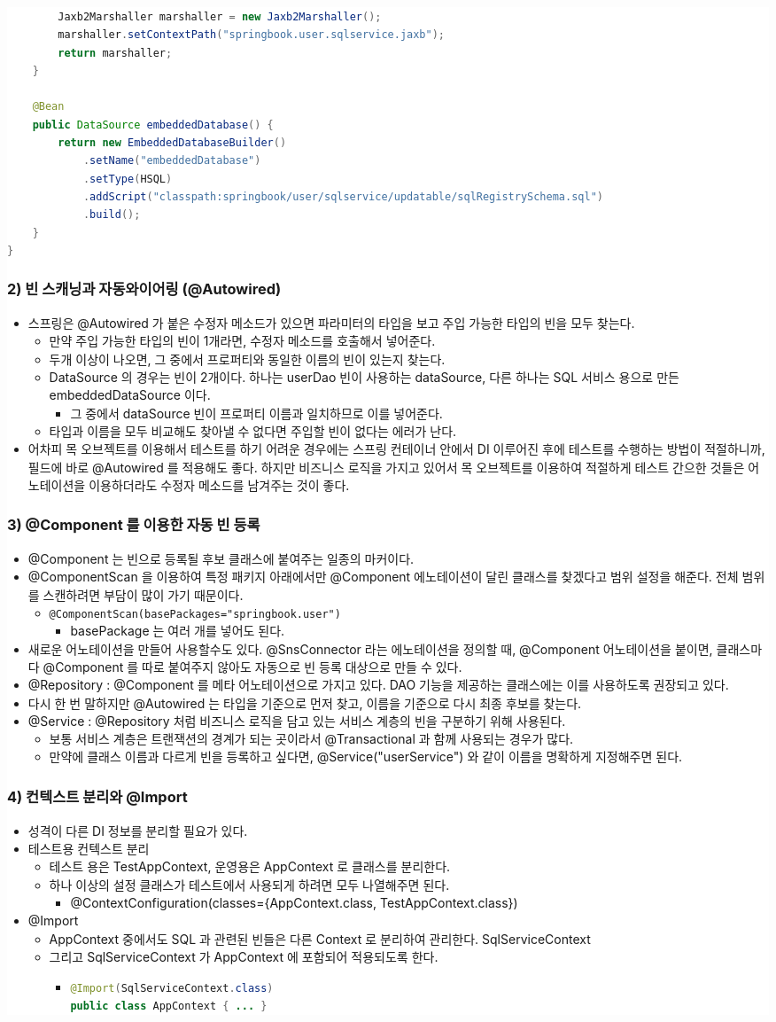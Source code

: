 ```java
		Jaxb2Marshaller marshaller = new Jaxb2Marshaller();
		marshaller.setContextPath("springbook.user.sqlservice.jaxb");
		return marshaller;
	}
	
	@Bean 
	public DataSource embeddedDatabase() {
		return new EmbeddedDatabaseBuilder()
			.setName("embeddedDatabase")
			.setType(HSQL)
			.addScript("classpath:springbook/user/sqlservice/updatable/sqlRegistrySchema.sql")
			.build();
	}
}
```

### 2) 빈 스캐닝과 자동와이어링 (@Autowired)

* 스프링은 @Autowired 가 붙은 수정자 메소드가 있으면 파라미터의 타입을 보고 주입 가능한 타입의 빈을 모두 찾는다.&#x20;
  * 만약 주입 가능한 타입의 빈이 1개라면, 수정자 메소드를 호출해서 넣어준다.
  * 두개 이상이 나오면, 그 중에서 프로퍼티와 동일한 이름의 빈이 있는지 찾는다.&#x20;
  * DataSource 의 경우는 빈이 2개이다. 하나는 userDao 빈이 사용하는 dataSource, 다른 하나는 SQL 서비스 용으로 만든 embeddedDataSource 이다.&#x20;
    * 그 중에서 dataSource 빈이 프로퍼티 이름과 일치하므로 이를 넣어준다.&#x20;
  * 타입과 이름을 모두 비교해도 찾아낼 수 없다면 주입할 빈이 없다는 에러가 난다.&#x20;
* 어차피 목 오브젝트를 이용해서 테스트를 하기 어려운 경우에는 스프링 컨테이너 안에서 DI 이루어진 후에 테스트를 수행하는 방법이 적절하니까, 필드에 바로 @Autowired 를 적용해도 좋다. 하지만 비즈니스 로직을 가지고 있어서 목 오브젝트를 이용하여 적절하게 테스트 간으한 것들은 어노테이션을 이용하더라도 수정자 메소드를 남겨주는 것이 좋다.&#x20;

### 3) @Component 를 이용한 자동 빈 등록&#x20;

* @Component 는 빈으로 등록될 후보 클래스에 붙여주는 일종의 마커이다.&#x20;
* @ComponentScan 을 이용하여 특정 패키지 아래에서만 @Component 에노테이션이 달린 클래스를 찾겠다고 범위 설정을 해준다. 전체 범위를 스캔하려면 부담이 많이 가기 때문이다.&#x20;
  * `@ComponentScan(basePackages="springbook.user")`
    * basePackage 는 여러 개를 넣어도 된다.&#x20;
* 새로운 어노테이션을 만들어 사용할수도 있다. @SnsConnector 라는 에노테이션을 정의할 때, @Component 어노테이션을 붙이면, 클래스마다 @Component 를 따로 붙여주지 않아도 자동으로 빈 등록 대상으로 만들 수 있다.&#x20;
* @Repository : @Component 를 메타 어노테이션으로 가지고 있다. DAO 기능을 제공하는 클래스에는 이를 사용하도록 권장되고 있다.&#x20;
* 다시 한 번 말하지만 @Autowired 는 타입을 기준으로 먼저 찾고, 이름을 기준으로 다시 최종 후보를 찾는다.&#x20;
* @Service : @Repository 처럼 비즈니스 로직을 담고 있는 서비스 계층의 빈을 구분하기 위해 사용된다.&#x20;
  * 보통 서비스 계층은 트랜잭션의 경계가 되는 곳이라서 @Transactional 과 함께 사용되는 경우가 많다.&#x20;
  * 만약에 클래스 이름과 다르게 빈을 등록하고 싶다면, @Service("userService") 와 같이 이름을 명확하게 지정해주면 된다.&#x20;



### 4) 컨텍스트 분리와 @Import&#x20;

* 성격이 다른 DI 정보를 분리할 필요가 있다.&#x20;
* 테스트용 컨텍스트 분리
  * 테스트 용은 TestAppContext, 운영용은 AppContext 로 클래스를 분리한다.&#x20;
  * 하나 이상의 설정 클래스가 테스트에서 사용되게 하려면 모두 나열해주면 된다.&#x20;
    * @ContextConfiguration(classes={AppContext.class, TestAppContext.class})&#x20;
* @Import&#x20;
  * AppContext 중에서도 SQL 과 관련된 빈들은 다른 Context 로 분리하여 관리한다. SqlServiceContext&#x20;
  * 그리고 SqlServiceContext 가 AppContext 에 포함되어 적용되도록 한다.&#x20;
    * ```java
      @Import(SqlServiceContext.class)
      public class AppContext { ... }
      ```
